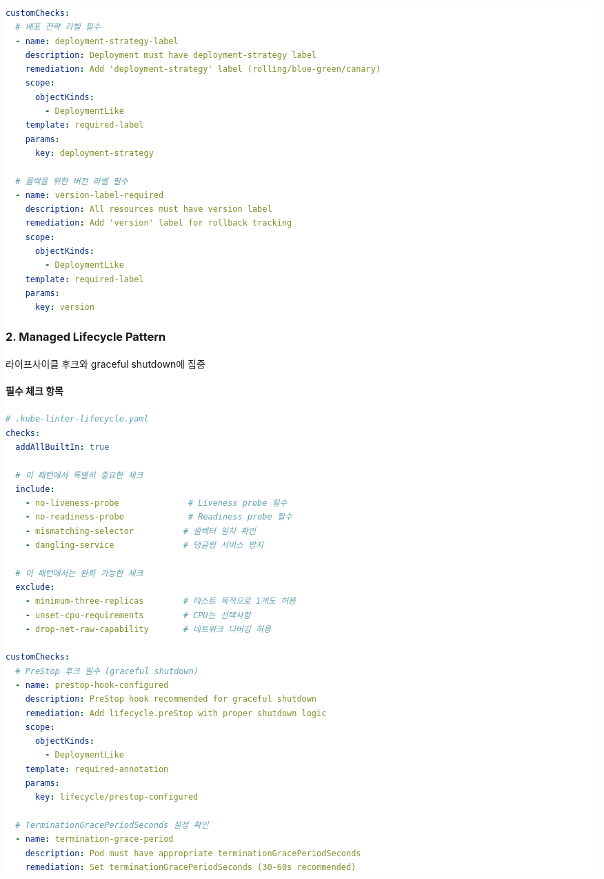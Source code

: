 ```yaml
customChecks:
  # 배포 전략 라벨 필수
  - name: deployment-strategy-label
    description: Deployment must have deployment-strategy label
    remediation: Add 'deployment-strategy' label (rolling/blue-green/canary)
    scope:
      objectKinds:
        - DeploymentLike
    template: required-label
    params:
      key: deployment-strategy
  
  # 롤백을 위한 버전 라벨 필수
  - name: version-label-required
    description: All resources must have version label
    remediation: Add 'version' label for rollback tracking
    scope:
      objectKinds:
        - DeploymentLike
    template: required-label  
    params:
      key: version
```

### 2. Managed Lifecycle Pattern

라이프사이클 후크와 graceful shutdown에 집중

#### 필수 체크 항목

```yaml
# .kube-linter-lifecycle.yaml
checks:
  addAllBuiltIn: true
  
  # 이 패턴에서 특별히 중요한 체크
  include:
    - no-liveness-probe              # Liveness probe 필수
    - no-readiness-probe             # Readiness probe 필수
    - mismatching-selector          # 셀렉터 일치 확인
    - dangling-service              # 댕글링 서비스 방지

  # 이 패턴에서는 완화 가능한 체크
  exclude:
    - minimum-three-replicas        # 테스트 목적으로 1개도 허용
    - unset-cpu-requirements        # CPU는 선택사항
    - drop-net-raw-capability       # 네트워크 디버깅 허용

customChecks:
  # PreStop 후크 필수 (graceful shutdown)
  - name: prestop-hook-configured
    description: PreStop hook recommended for graceful shutdown
    remediation: Add lifecycle.preStop with proper shutdown logic
    scope:
      objectKinds:
        - DeploymentLike
    template: required-annotation
    params:
      key: lifecycle/prestop-configured

  # TerminationGracePeriodSeconds 설정 확인
  - name: termination-grace-period
    description: Pod must have appropriate terminationGracePeriodSeconds
    remediation: Set terminationGracePeriodSeconds (30-60s recommended)
```